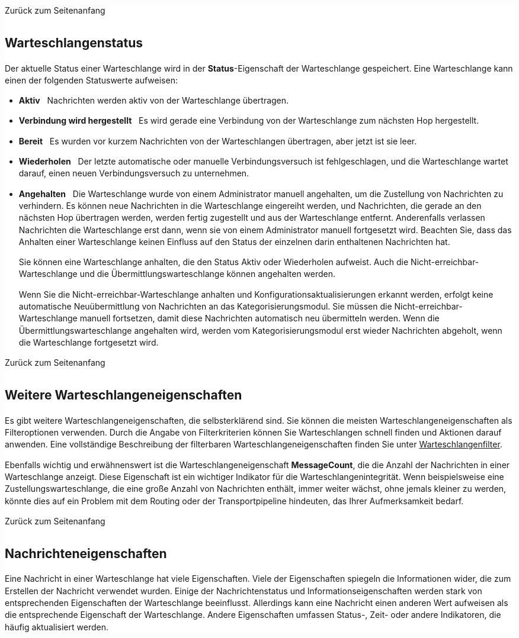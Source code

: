 Zurück zum Seitenanfang

## Warteschlangenstatus

Der aktuelle Status einer Warteschlange wird in der **Status**-Eigenschaft der Warteschlange gespeichert. Eine Warteschlange kann einen der folgenden Statuswerte aufweisen:

  - **Aktiv**   Nachrichten werden aktiv von der Warteschlange übertragen.

  - **Verbindung wird hergestellt**   Es wird gerade eine Verbindung von der Warteschlange zum nächsten Hop hergestellt.

  - **Bereit**   Es wurden vor kurzem Nachrichten von der Warteschlangen übertragen, aber jetzt ist sie leer.

  - **Wiederholen**   Der letzte automatische oder manuelle Verbindungsversuch ist fehlgeschlagen, und die Warteschlange wartet darauf, einen neuen Verbindungsversuch zu unternehmen.

  - **Angehalten**   Die Warteschlange wurde von einem Administrator manuell angehalten, um die Zustellung von Nachrichten zu verhindern. Es können neue Nachrichten in die Warteschlange eingereiht werden, und Nachrichten, die gerade an den nächsten Hop übertragen werden, werden fertig zugestellt und aus der Warteschlange entfernt. Anderenfalls verlassen Nachrichten die Warteschlange erst dann, wenn sie von einem Administrator manuell fortgesetzt wird. Beachten Sie, dass das Anhalten einer Warteschlange keinen Einfluss auf den Status der einzelnen darin enthaltenen Nachrichten hat.
    
    Sie können eine Warteschlange anhalten, die den Status Aktiv oder Wiederholen aufweist. Auch die Nicht-erreichbar-Warteschlange und die Übermittlungswarteschlange können angehalten werden.
    
    Wenn Sie die Nicht-erreichbar-Warteschlange anhalten und Konfigurationsaktualisierungen erkannt werden, erfolgt keine automatische Neuübermittlung von Nachrichten an das Kategorisierungsmodul. Sie müssen die Nicht-erreichbar-Warteschlange manuell fortsetzen, damit diese Nachrichten automatisch neu übermitteln werden. Wenn die Übermittlungswarteschlange angehalten wird, werden vom Kategorisierungsmodul erst wieder Nachrichten abgeholt, wenn die Warteschlange fortgesetzt wird.

Zurück zum Seitenanfang

## Weitere Warteschlangeneigenschaften

Es gibt weitere Warteschlangeneigenschaften, die selbsterklärend sind. Sie können die meisten Warteschlangeneigenschaften als Filteroptionen verwenden. Durch die Angabe von Filterkriterien können Sie Warteschlangen schnell finden und Aktionen darauf anwenden. Eine vollständige Beschreibung der filterbaren Warteschlangeneigenschaften finden Sie unter [Warteschlangenfilter](queue-filters-exchange-2013-help.md).

Ebenfalls wichtig und erwähnenswert ist die Warteschlangeneigenschaft **MessageCount**, die die Anzahl der Nachrichten in einer Warteschlange anzeigt. Diese Eigenschaft ist ein wichtiger Indikator für die Warteschlangenintegrität. Wenn beispielsweise eine Zustellungswarteschlange, die eine große Anzahl von Nachrichten enthält, immer weiter wächst, ohne jemals kleiner zu werden, könnte dies auf ein Problem mit dem Routing oder der Transportpipeline hindeuten, das Ihrer Aufmerksamkeit bedarf.

Zurück zum Seitenanfang

## Nachrichteneigenschaften

Eine Nachricht in einer Warteschlange hat viele Eigenschaften. Viele der Eigenschaften spiegeln die Informationen wider, die zum Erstellen der Nachricht verwendet wurden. Einige der Nachrichtenstatus und Informationseigenschaften werden stark von entsprechenden Eigenschaften der Warteschlange beeinflusst. Allerdings kann eine Nachricht einen anderen Wert aufweisen als die entsprechende Eigenschaft der Warteschlange. Andere Eigenschaften umfassen Status-, Zeit- oder andere Indikatoren, die häufig aktualisiert werden.
